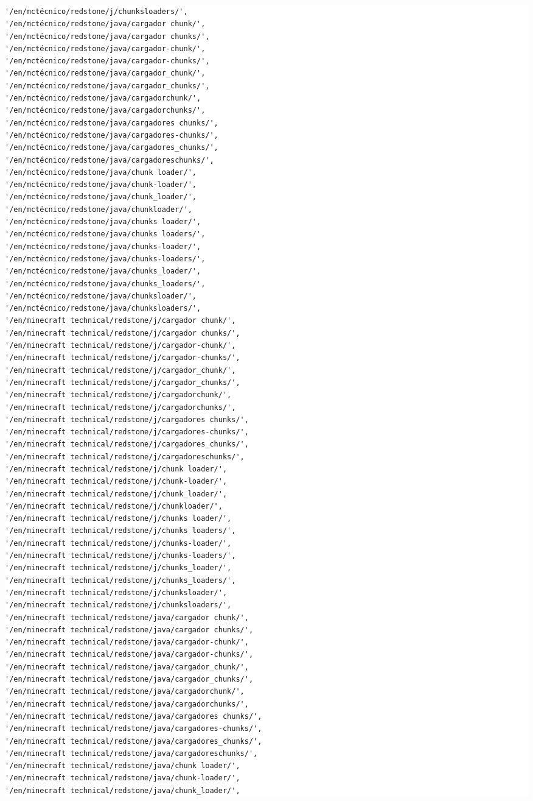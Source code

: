     '/en/mctécnico/redstone/j/chunksloaders/',
    '/en/mctécnico/redstone/java/cargador chunk/',
    '/en/mctécnico/redstone/java/cargador chunks/',
    '/en/mctécnico/redstone/java/cargador-chunk/',
    '/en/mctécnico/redstone/java/cargador-chunks/',
    '/en/mctécnico/redstone/java/cargador_chunk/',
    '/en/mctécnico/redstone/java/cargador_chunks/',
    '/en/mctécnico/redstone/java/cargadorchunk/',
    '/en/mctécnico/redstone/java/cargadorchunks/',
    '/en/mctécnico/redstone/java/cargadores chunks/',
    '/en/mctécnico/redstone/java/cargadores-chunks/',
    '/en/mctécnico/redstone/java/cargadores_chunks/',
    '/en/mctécnico/redstone/java/cargadoreschunks/',
    '/en/mctécnico/redstone/java/chunk loader/',
    '/en/mctécnico/redstone/java/chunk-loader/',
    '/en/mctécnico/redstone/java/chunk_loader/',
    '/en/mctécnico/redstone/java/chunkloader/',
    '/en/mctécnico/redstone/java/chunks loader/',
    '/en/mctécnico/redstone/java/chunks loaders/',
    '/en/mctécnico/redstone/java/chunks-loader/',
    '/en/mctécnico/redstone/java/chunks-loaders/',
    '/en/mctécnico/redstone/java/chunks_loader/',
    '/en/mctécnico/redstone/java/chunks_loaders/',
    '/en/mctécnico/redstone/java/chunksloader/',
    '/en/mctécnico/redstone/java/chunksloaders/',
    '/en/minecraft technical/redstone/j/cargador chunk/',
    '/en/minecraft technical/redstone/j/cargador chunks/',
    '/en/minecraft technical/redstone/j/cargador-chunk/',
    '/en/minecraft technical/redstone/j/cargador-chunks/',
    '/en/minecraft technical/redstone/j/cargador_chunk/',
    '/en/minecraft technical/redstone/j/cargador_chunks/',
    '/en/minecraft technical/redstone/j/cargadorchunk/',
    '/en/minecraft technical/redstone/j/cargadorchunks/',
    '/en/minecraft technical/redstone/j/cargadores chunks/',
    '/en/minecraft technical/redstone/j/cargadores-chunks/',
    '/en/minecraft technical/redstone/j/cargadores_chunks/',
    '/en/minecraft technical/redstone/j/cargadoreschunks/',
    '/en/minecraft technical/redstone/j/chunk loader/',
    '/en/minecraft technical/redstone/j/chunk-loader/',
    '/en/minecraft technical/redstone/j/chunk_loader/',
    '/en/minecraft technical/redstone/j/chunkloader/',
    '/en/minecraft technical/redstone/j/chunks loader/',
    '/en/minecraft technical/redstone/j/chunks loaders/',
    '/en/minecraft technical/redstone/j/chunks-loader/',
    '/en/minecraft technical/redstone/j/chunks-loaders/',
    '/en/minecraft technical/redstone/j/chunks_loader/',
    '/en/minecraft technical/redstone/j/chunks_loaders/',
    '/en/minecraft technical/redstone/j/chunksloader/',
    '/en/minecraft technical/redstone/j/chunksloaders/',
    '/en/minecraft technical/redstone/java/cargador chunk/',
    '/en/minecraft technical/redstone/java/cargador chunks/',
    '/en/minecraft technical/redstone/java/cargador-chunk/',
    '/en/minecraft technical/redstone/java/cargador-chunks/',
    '/en/minecraft technical/redstone/java/cargador_chunk/',
    '/en/minecraft technical/redstone/java/cargador_chunks/',
    '/en/minecraft technical/redstone/java/cargadorchunk/',
    '/en/minecraft technical/redstone/java/cargadorchunks/',
    '/en/minecraft technical/redstone/java/cargadores chunks/',
    '/en/minecraft technical/redstone/java/cargadores-chunks/',
    '/en/minecraft technical/redstone/java/cargadores_chunks/',
    '/en/minecraft technical/redstone/java/cargadoreschunks/',
    '/en/minecraft technical/redstone/java/chunk loader/',
    '/en/minecraft technical/redstone/java/chunk-loader/',
    '/en/minecraft technical/redstone/java/chunk_loader/',
